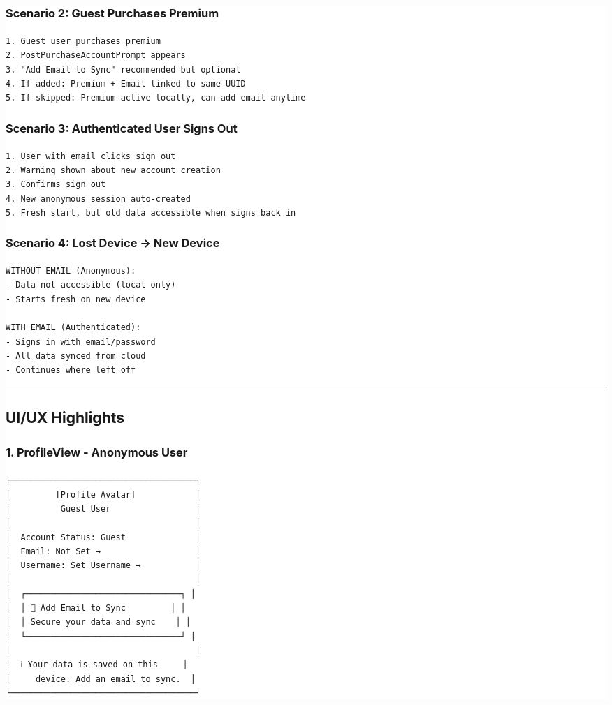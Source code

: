 ### Scenario 2: Guest Purchases Premium
```
1. Guest user purchases premium
2. PostPurchaseAccountPrompt appears
3. "Add Email to Sync" recommended but optional
4. If added: Premium + Email linked to same UUID
5. If skipped: Premium active locally, can add email anytime
```

### Scenario 3: Authenticated User Signs Out
```
1. User with email clicks sign out
2. Warning shown about new account creation
3. Confirms sign out
4. New anonymous session auto-created
5. Fresh start, but old data accessible when signs back in
```

### Scenario 4: Lost Device → New Device
```
WITHOUT EMAIL (Anonymous):
- Data not accessible (local only)
- Starts fresh on new device

WITH EMAIL (Authenticated):
- Signs in with email/password
- All data synced from cloud
- Continues where left off
```

---

## UI/UX Highlights

### 1. ProfileView - Anonymous User
```
┌─────────────────────────────────────┐
│         [Profile Avatar]            │
│          Guest User                 │
│                                     │
│  Account Status: Guest              │
│  Email: Not Set →                   │
│  Username: Set Username →           │
│                                     │
│  ┌───────────────────────────────┐ │
│  │ 📧 Add Email to Sync         │ │
│  │ Secure your data and sync    │ │
│  └───────────────────────────────┘ │
│                                     │
│  ℹ️ Your data is saved on this     │
│     device. Add an email to sync.  │
└─────────────────────────────────────┘
```
